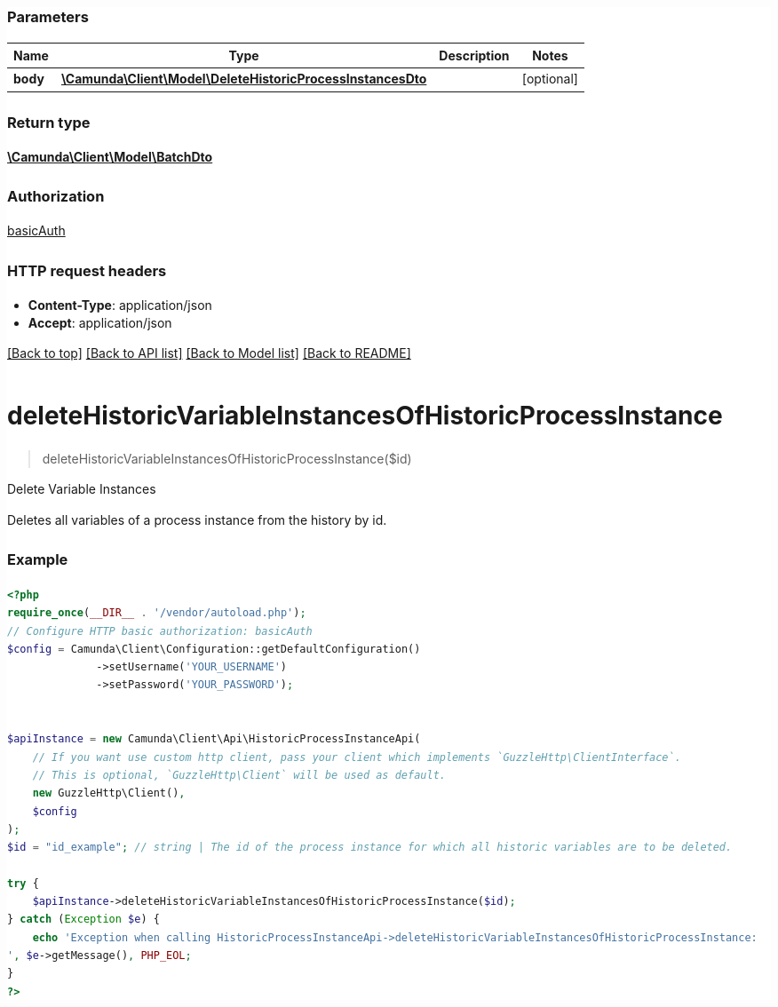 ### Parameters

Name | Type | Description  | Notes
------------- | ------------- | ------------- | -------------
 **body** | [**\Camunda\Client\Model\DeleteHistoricProcessInstancesDto**](../Model/DeleteHistoricProcessInstancesDto.md)|  | [optional]

### Return type

[**\Camunda\Client\Model\BatchDto**](../Model/BatchDto.md)

### Authorization

[basicAuth](../../README.md#basicAuth)

### HTTP request headers

 - **Content-Type**: application/json
 - **Accept**: application/json

[[Back to top]](#) [[Back to API list]](../../README.md#documentation-for-api-endpoints) [[Back to Model list]](../../README.md#documentation-for-models) [[Back to README]](../../README.md)

# **deleteHistoricVariableInstancesOfHistoricProcessInstance**
> deleteHistoricVariableInstancesOfHistoricProcessInstance($id)

Delete Variable Instances

Deletes all variables of a process instance from the history by id.

### Example
```php
<?php
require_once(__DIR__ . '/vendor/autoload.php');
// Configure HTTP basic authorization: basicAuth
$config = Camunda\Client\Configuration::getDefaultConfiguration()
              ->setUsername('YOUR_USERNAME')
              ->setPassword('YOUR_PASSWORD');


$apiInstance = new Camunda\Client\Api\HistoricProcessInstanceApi(
    // If you want use custom http client, pass your client which implements `GuzzleHttp\ClientInterface`.
    // This is optional, `GuzzleHttp\Client` will be used as default.
    new GuzzleHttp\Client(),
    $config
);
$id = "id_example"; // string | The id of the process instance for which all historic variables are to be deleted.

try {
    $apiInstance->deleteHistoricVariableInstancesOfHistoricProcessInstance($id);
} catch (Exception $e) {
    echo 'Exception when calling HistoricProcessInstanceApi->deleteHistoricVariableInstancesOfHistoricProcessInstance: ', $e->getMessage(), PHP_EOL;
}
?>
```
